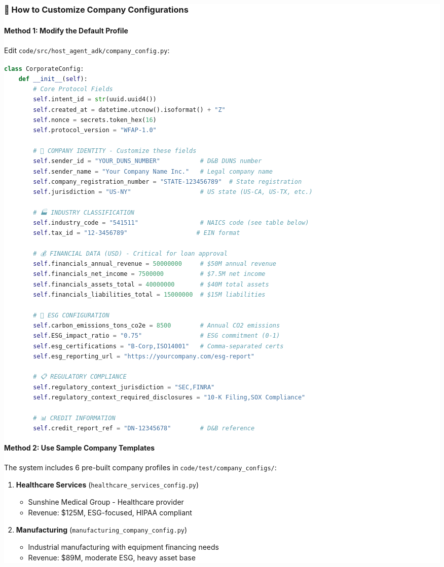 ### 📝 How to Customize Company Configurations

#### Method 1: Modify the Default Profile

Edit `code/src/host_agent_adk/company_config.py`:

```python
class CorporateConfig:
    def __init__(self):
        # Core Protocol Fields
        self.intent_id = str(uuid.uuid4())
        self.created_at = datetime.utcnow().isoformat() + "Z"
        self.nonce = secrets.token_hex(16)
        self.protocol_version = "WFAP-1.0"
        
        # 🏢 COMPANY IDENTITY - Customize these fields
        self.sender_id = "YOUR_DUNS_NUMBER"           # D&B DUNS number
        self.sender_name = "Your Company Name Inc."   # Legal company name
        self.company_registration_number = "STATE-123456789"  # State registration
        self.jurisdiction = "US-NY"                   # US state (US-CA, US-TX, etc.)
        
        # 🏭 INDUSTRY CLASSIFICATION
        self.industry_code = "541511"                 # NAICS code (see table below)
        self.tax_id = "12-3456789"                   # EIN format
        
        # 💰 FINANCIAL DATA (USD) - Critical for loan approval
        self.financials_annual_revenue = 50000000     # $50M annual revenue
        self.financials_net_income = 7500000          # $7.5M net income
        self.financials_assets_total = 40000000       # $40M total assets
        self.financials_liabilities_total = 15000000  # $15M liabilities
        
        # 🌱 ESG CONFIGURATION
        self.carbon_emissions_tons_co2e = 8500        # Annual CO2 emissions
        self.ESG_impact_ratio = "0.75"                # ESG commitment (0-1)
        self.esg_certifications = "B-Corp,ISO14001"   # Comma-separated certs
        self.esg_reporting_url = "https://yourcompany.com/esg-report"
        
        # 📋 REGULATORY COMPLIANCE
        self.regulatory_context_jurisdiction = "SEC,FINRA"
        self.regulatory_context_required_disclosures = "10-K Filing,SOX Compliance"
        
        # 📊 CREDIT INFORMATION
        self.credit_report_ref = "DN-12345678"        # D&B reference
```

#### Method 2: Use Sample Company Templates

The system includes 6 pre-built company profiles in `code/test/company_configs/`:
1. **Healthcare Services** (`healthcare_services_config.py`)
   - Sunshine Medical Group - Healthcare provider
   - Revenue: $125M, ESG-focused, HIPAA compliant

2. **Manufacturing** (`manufacturing_company_config.py`)
   - Industrial manufacturing with equipment financing needs
   - Revenue: $89M, moderate ESG, heavy asset base
